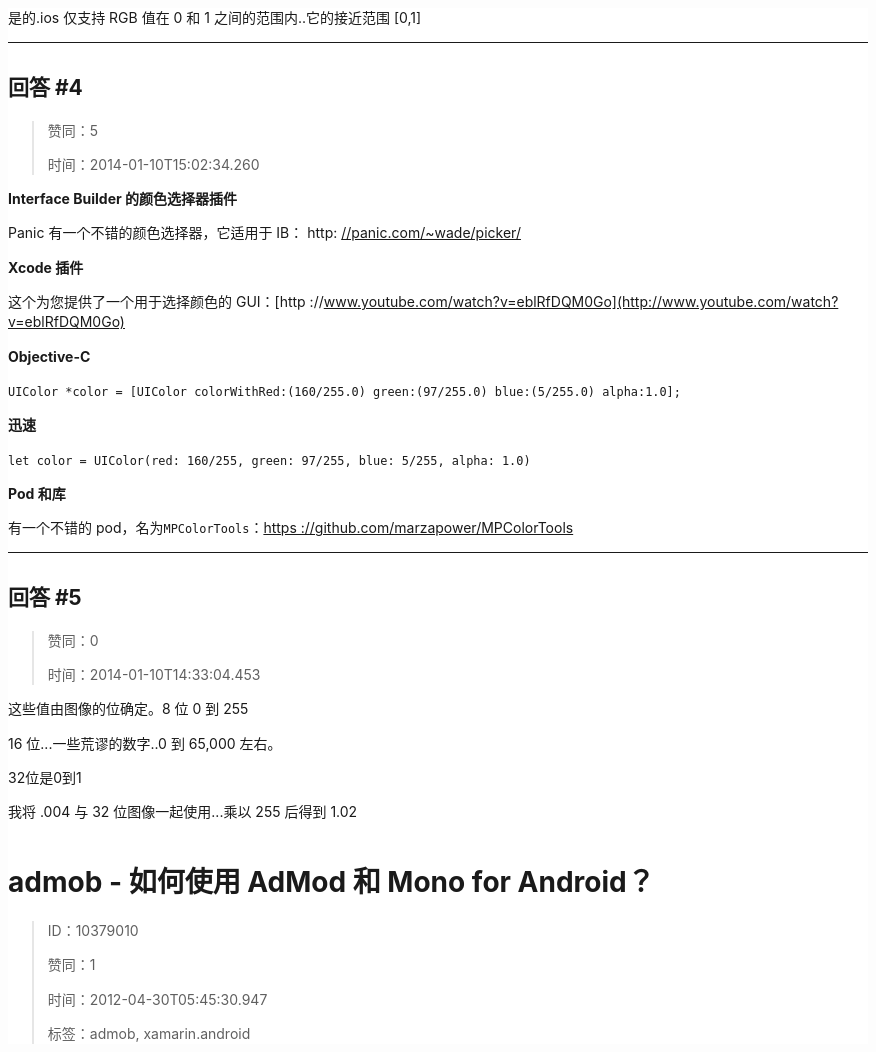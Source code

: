是的.ios 仅支持 RGB 值在 0 和 1 之间的范围内..它的接近范围 [0,1]

* * *

## 回答 #4

> 赞同：5
> 
> 时间：2014-01-10T15:02:34.260

**Interface Builder 的颜色选择器插件**

Panic 有一个不错的颜色选择器，它适用于 IB： http: [//panic.com/~wade/picker/](http://panic.com/~wade/picker/)

**Xcode 插件**

这个为您提供了一个用于选择颜色的 GUI：[http ://www.youtube.com/watch?v=eblRfDQM0Go](http://www.youtube.com/watch?v=eblRfDQM0Go)

**Objective-C**

```
UIColor *color = [UIColor colorWithRed:(160/255.0) green:(97/255.0) blue:(5/255.0) alpha:1.0]; 
```

**迅速**

```
let color = UIColor(red: 160/255, green: 97/255, blue: 5/255, alpha: 1.0) 
```

**Pod 和库**

有一个不错的 pod，名为`MPColorTools`：[https ://github.com/marzapower/MPColorTools](https://github.com/marzapower/MPColorTools)

* * *

## 回答 #5

> 赞同：0
> 
> 时间：2014-01-10T14:33:04.453

这些值由图像的位确定。8 位 0 到 255

16 位...一些荒谬的数字..0 到 65,000 左右。

32位是0到1

我将 .004 与 32 位图像一起使用...乘以 255 后得到 1.02

# admob - 如何使用 AdMod 和 Mono for Android？

> ID：10379010
> 
> 赞同：1
> 
> 时间：2012-04-30T05:45:30.947
> 
> 标签：admob, xamarin.android

